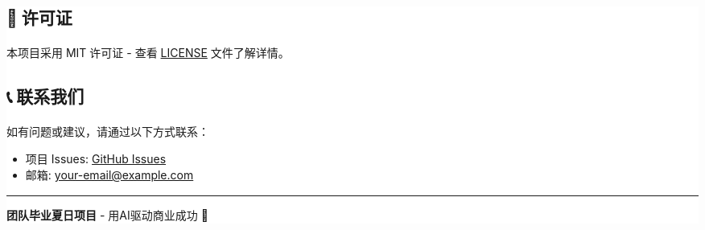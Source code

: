 ## 📄 许可证

本项目采用 MIT 许可证 - 查看 [LICENSE](LICENSE) 文件了解详情。

## 📞 联系我们

如有问题或建议，请通过以下方式联系：
- 项目 Issues: [GitHub Issues](https://github.com/your-repo/issues)
- 邮箱: your-email@example.com

---

**团队毕业夏日项目** - 用AI驱动商业成功 🚀
